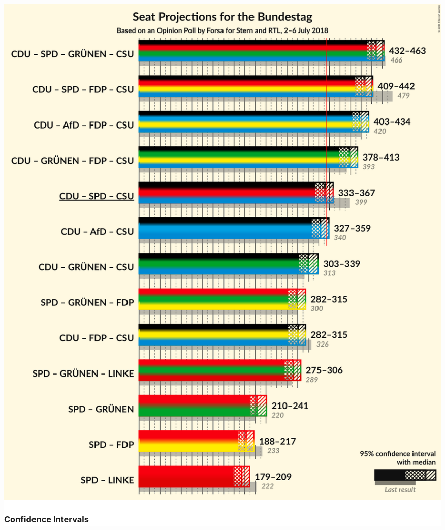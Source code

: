 ![Graph with coalitions seats not yet produced](2018-07-06-Forsa-coalitions-seats.png "Coalitions Seats")

### Confidence Intervals

